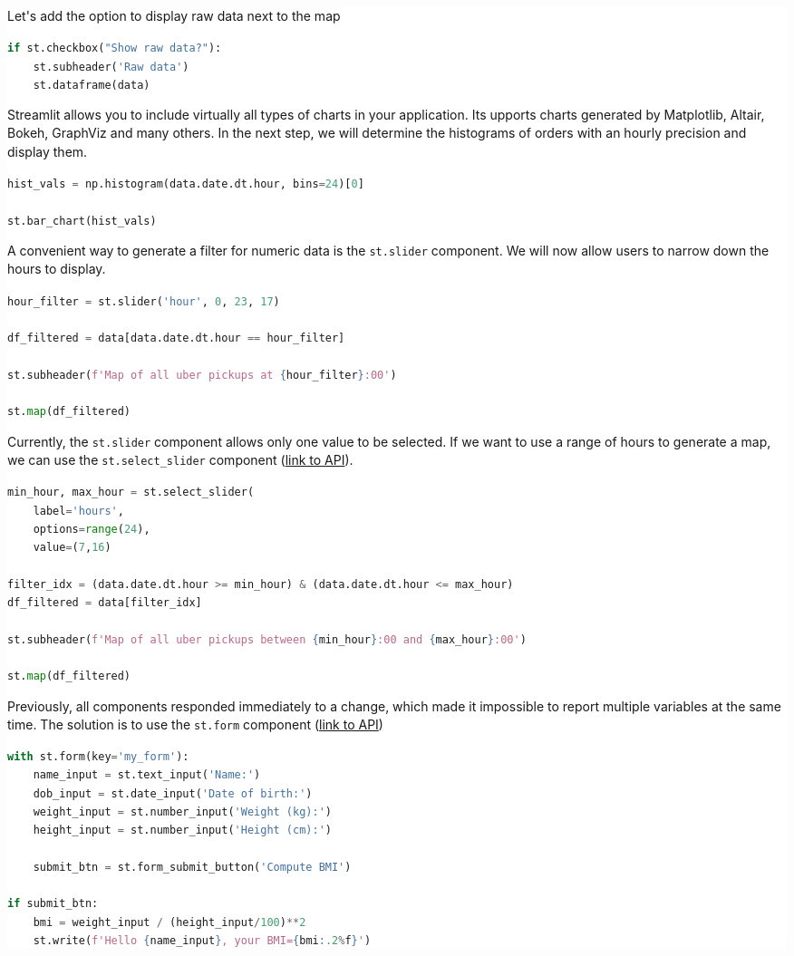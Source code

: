 Let's add the option to display raw data next to the map

```python
if st.checkbox("Show raw data?"):
    st.subheader('Raw data')
    st.dataframe(data)
```

Streamlit allows you to include virtually all types of charts in your application. Its upports charts generated by Matplotlib, Altair, Bokeh, GraphViz and many others. In the next step, we will determine the histograms of orders with an hourly precision and display them.

```python
hist_vals = np.histogram(data.date.dt.hour, bins=24)[0]

st.bar_chart(hist_vals)
```

A convenient way to generate a filter for numeric data is the `st.slider` component. We will now allow users to narrow down the hours to display.


```python
hour_filter = st.slider('hour', 0, 23, 17)

df_filtered = data[data.date.dt.hour == hour_filter]

st.subheader(f'Map of all uber pickups at {hour_filter}:00')

st.map(df_filtered)
```

Currently, the `st.slider` component allows only one value to be selected. If we want to use a range of hours to generate a map, we can use the `st.select_slider` component ([link to API](https://docs.streamlit.io/library/api-reference/widgets/st.select_slider)).


```python
min_hour, max_hour = st.select_slider(
    label='hours', 
    options=range(24),
    value=(7,16)

filter_idx = (data.date.dt.hour >= min_hour) & (data.date.dt.hour <= max_hour)
df_filtered = data[filter_idx]

st.subheader(f'Map of all uber pickups between {min_hour}:00 and {max_hour}:00')

st.map(df_filtered)
```

Previously, all components responded immediately to a change, which made it impossible to report multiple variables at the same time. The solution is to use the `st.form` component ([link to API](https://docs.streamlit.io/library/api-reference/control-flow/st.form))


```python
with st.form(key='my_form'):
    name_input = st.text_input('Name:')
    dob_input = st.date_input('Date of birth:')
    weight_input = st.number_input('Weight (kg):')
    height_input = st.number_input('Height (cm):')
    
    submit_btn = st.form_submit_button('Compute BMI')
    
if submit_btn:
    bmi = weight_input / (height_input/100)**2
    st.write(f'Hello {name_input}, your BMI={bmi:.2%f}')
```
